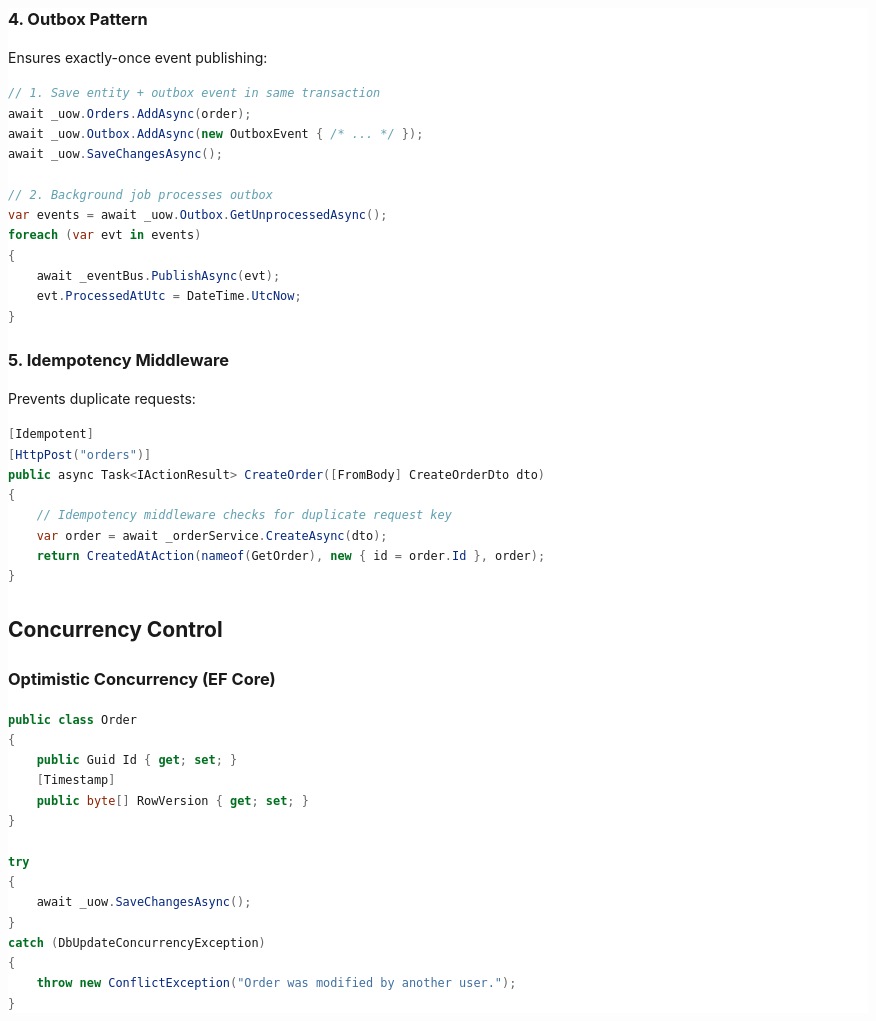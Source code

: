 ### 4. Outbox Pattern
Ensures exactly-once event publishing:
```csharp
// 1. Save entity + outbox event in same transaction
await _uow.Orders.AddAsync(order);
await _uow.Outbox.AddAsync(new OutboxEvent { /* ... */ });
await _uow.SaveChangesAsync();

// 2. Background job processes outbox
var events = await _uow.Outbox.GetUnprocessedAsync();
foreach (var evt in events)
{
    await _eventBus.PublishAsync(evt);
    evt.ProcessedAtUtc = DateTime.UtcNow;
}
```

### 5. Idempotency Middleware
Prevents duplicate requests:
```csharp
[Idempotent]
[HttpPost("orders")]
public async Task<IActionResult> CreateOrder([FromBody] CreateOrderDto dto)
{
    // Idempotency middleware checks for duplicate request key
    var order = await _orderService.CreateAsync(dto);
    return CreatedAtAction(nameof(GetOrder), new { id = order.Id }, order);
}
```

## Concurrency Control

### Optimistic Concurrency (EF Core)
```csharp
public class Order
{
    public Guid Id { get; set; }
    [Timestamp]
    public byte[] RowVersion { get; set; }
}

try
{
    await _uow.SaveChangesAsync();
}
catch (DbUpdateConcurrencyException)
{
    throw new ConflictException("Order was modified by another user.");
}
```
